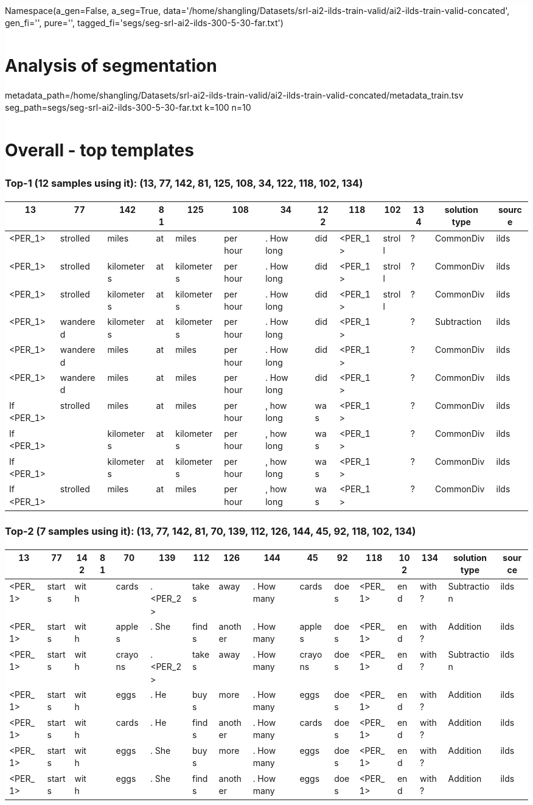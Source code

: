 Namespace(a_gen=False, a_seg=True, data='/home/shangling/Datasets/srl-ai2-ilds-train-valid/ai2-ilds-train-valid-concated', gen_fi='', pure='', tagged_fi='segs/seg-srl-ai2-ilds-300-5-30-far.txt')
# Analysis of segmentation
metadata_path=/home/shangling/Datasets/srl-ai2-ilds-train-valid/ai2-ilds-train-valid-concated/metadata_train.tsv
seg_path=segs/seg-srl-ai2-ilds-300-5-30-far.txt
k=100
n=10
# Overall - top templates
### Top-1 (12 samples using it): (13, 77, 142, 81, 125, 108, 34, 122, 118, 102, 134)
| 13 | 77 | 142 | 81 | 125 | 108 | 34 | 122 | 118 | 102 | 134 | solution type | source |
| - | - | - | - | - | - | - | - | - | - | - | - | - |
| <PER_1> | strolled <num> | miles | at <num> | miles | per hour | . How long | did | <PER_1> | stroll | ? <eos> | CommonDiv | ilds |
| <PER_1> | strolled <num> | kilometers | at <num> | kilometers | per hour | . How long | did | <PER_1> | stroll | ? <eos> | CommonDiv | ilds |
| <PER_1> | strolled <num> | kilometers | at <num> | kilometers | per hour | . How long | did | <PER_1> | stroll | ? <eos> | CommonDiv | ilds |
| <PER_1> | wandered <num> | kilometers | at <num> | kilometers | per hour | . How long | did | <PER_1> | <unk> | ? <eos> | Subtraction | ilds |
| <PER_1> | wandered <num> | miles | at <num> | miles | per hour | . How long | did | <PER_1> | <unk> | ? <eos> | CommonDiv | ilds |
| <PER_1> | wandered <num> | miles | at <num> | miles | per hour | . How long | did | <PER_1> | <unk> | ? <eos> | CommonDiv | ilds |
| If <PER_1> | strolled <num> | miles | at <num> | miles | per hour | , how long | was | <PER_1> | <unk> | ? <eos> | CommonDiv | ilds |
| If <PER_1> | <unk> <num> | kilometers | at <num> | kilometers | per hour | , how long | was | <PER_1> | <unk> | ? <eos> | CommonDiv | ilds |
| If <PER_1> | <unk> <num> | kilometers | at <num> | kilometers | per hour | , how long | was | <PER_1> | <unk> | ? <eos> | CommonDiv | ilds |
| If <PER_1> | strolled <num> | miles | at <num> | miles | per hour | , how long | was | <PER_1> | <unk> | ? <eos> | CommonDiv | ilds |

### Top-2 (7 samples using it): (13, 77, 142, 81, 70, 139, 112, 126, 144, 45, 92, 118, 102, 134)
| 13 | 77 | 142 | 81 | 70 | 139 | 112 | 126 | 144 | 45 | 92 | 118 | 102 | 134 | solution type | source |
| - | - | - | - | - | - | - | - | - | - | - | - | - | - | - | - |
| <PER_1> | starts | with | <num> | cards | . <PER_2> | takes | <num> away | . How many | cards | does | <PER_1> | end | with ? <eos> | Subtraction | ilds |
| <PER_1> | starts | with | <num> | apples | . She | finds | another <num> | . How many | apples | does | <PER_1> | end | with ? <eos> | Addition | ilds |
| <PER_1> | starts | with | <num> | crayons | . <PER_2> | takes | <num> away | . How many | crayons | does | <PER_1> | end | with ? <eos> | Subtraction | ilds |
| <PER_1> | starts | with | <num> | eggs | . He | buys | <num> more | . How many | eggs | does | <PER_1> | end | with ? <eos> | Addition | ilds |
| <PER_1> | starts | with | <num> | cards | . He | finds | another <num> | . How many | cards | does | <PER_1> | end | with ? <eos> | Addition | ilds |
| <PER_1> | starts | with | <num> | eggs | . She | buys | <num> more | . How many | eggs | does | <PER_1> | end | with ? <eos> | Addition | ilds |
| <PER_1> | starts | with | <num> | eggs | . She | finds | another <num> | . How many | eggs | does | <PER_1> | end | with ? <eos> | Addition | ilds |
